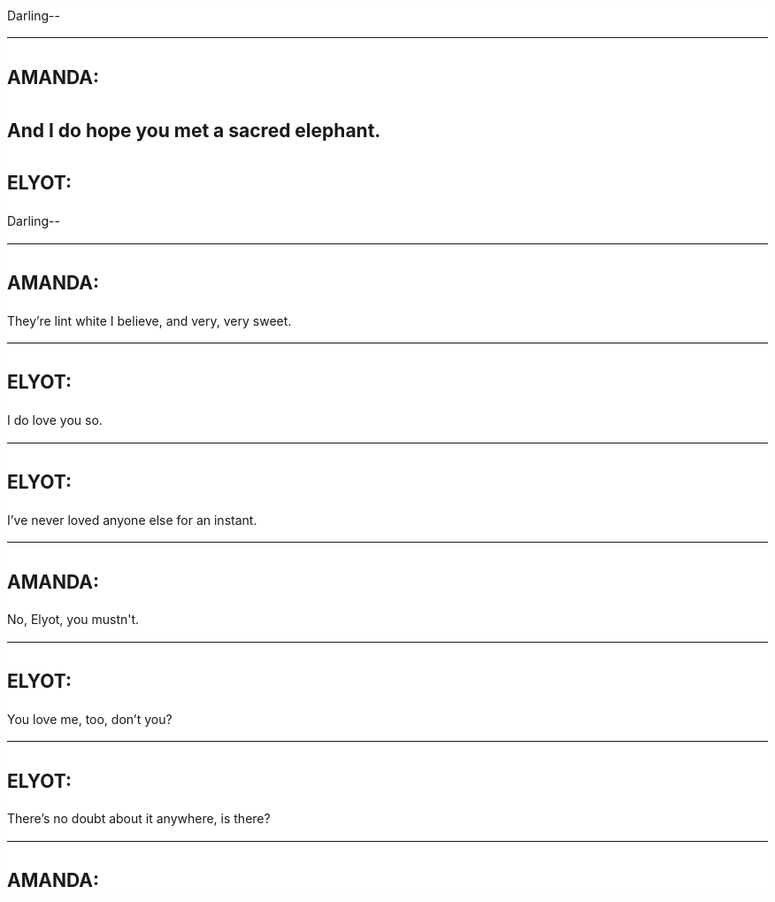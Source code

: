 Darling--

---

## AMANDA:

And I do hope you met a sacred elephant.
--

## ELYOT:

Darling--

---

## AMANDA:

They’re lint white I believe, and very, very sweet.

---

## ELYOT:

I do love you so.

---

## ELYOT:

I’ve never loved anyone else for an instant.

---

## AMANDA:

No, Elyot, you mustn't.

---

## ELYOT:

You love me, too, don’t you?

---

## ELYOT:

There’s no doubt about it anywhere, is there?

---

## AMANDA:
